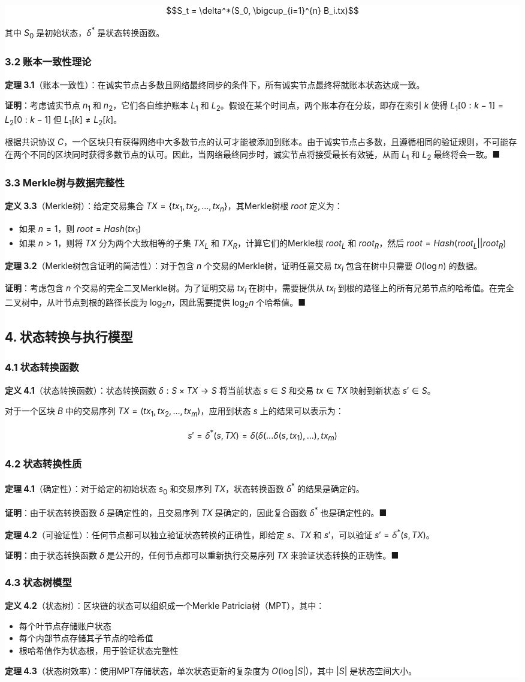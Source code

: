 $$S_t = \delta^*(S_0, \bigcup_{i=1}^{n} B_i.tx)$$

其中 $S_0$ 是初始状态，$\delta^*$ 是状态转换函数。

### 3.2 账本一致性理论

**定理 3.1**（账本一致性）：在诚实节点占多数且网络最终同步的条件下，所有诚实节点最终将就账本状态达成一致。

**证明**：考虑诚实节点 $n_1$ 和 $n_2$，它们各自维护账本 $L_1$ 和 $L_2$。假设在某个时间点，两个账本存在分歧，即存在索引 $k$ 使得 $L_1[0:k-1] = L_2[0:k-1]$ 但 $L_1[k] \neq L_2[k]$。

根据共识协议 $C$，一个区块只有获得网络中大多数节点的认可才能被添加到账本。由于诚实节点占多数，且遵循相同的验证规则，不可能存在两个不同的区块同时获得多数节点的认可。因此，当网络最终同步时，诚实节点将接受最长有效链，从而 $L_1$ 和 $L_2$ 最终将会一致。■

### 3.3 Merkle树与数据完整性

**定义 3.3**（Merkle树）：给定交易集合 $TX = \{tx_1, tx_2, \ldots, tx_n\}$，其Merkle树根 $root$ 定义为：

- 如果 $n = 1$，则 $root = Hash(tx_1)$
- 如果 $n > 1$，则将 $TX$ 分为两个大致相等的子集 $TX_L$ 和 $TX_R$，计算它们的Merkle根 $root_L$ 和 $root_R$，然后 $root = Hash(root_L || root_R)$

**定理 3.2**（Merkle树包含证明的简洁性）：对于包含 $n$ 个交易的Merkle树，证明任意交易 $tx_i$ 包含在树中只需要 $O(\log n)$ 的数据。

**证明**：考虑包含 $n$ 个交易的完全二叉Merkle树。为了证明交易 $tx_i$ 在树中，需要提供从 $tx_i$ 到根的路径上的所有兄弟节点的哈希值。在完全二叉树中，从叶节点到根的路径长度为 $\log_2 n$，因此需要提供 $\log_2 n$ 个哈希值。■

## 4. 状态转换与执行模型

### 4.1 状态转换函数

**定义 4.1**（状态转换函数）：状态转换函数 $\delta: S \times TX \to S$ 将当前状态 $s \in S$ 和交易 $tx \in TX$ 映射到新状态 $s' \in S$。

对于一个区块 $B$ 中的交易序列 $TX = (tx_1, tx_2, \ldots, tx_m)$，应用到状态 $s$ 上的结果可以表示为：

$$s' = \delta^*(s, TX) = \delta(\delta(...\delta(s, tx_1), ...), tx_m)$$

### 4.2 状态转换性质

**定理 4.1**（确定性）：对于给定的初始状态 $s_0$ 和交易序列 $TX$，状态转换函数 $\delta^*$ 的结果是确定的。

**证明**：由于状态转换函数 $\delta$ 是确定性的，且交易序列 $TX$ 是确定的，因此复合函数 $\delta^*$ 也是确定性的。■

**定理 4.2**（可验证性）：任何节点都可以独立验证状态转换的正确性，即给定 $s$、$TX$ 和 $s'$，可以验证 $s' = \delta^*(s, TX)$。

**证明**：由于状态转换函数 $\delta$ 是公开的，任何节点都可以重新执行交易序列 $TX$ 来验证状态转换的正确性。■

### 4.3 状态树模型

**定义 4.2**（状态树）：区块链的状态可以组织成一个Merkle Patricia树（MPT），其中：

- 每个叶节点存储账户状态
- 每个内部节点存储其子节点的哈希值
- 根哈希值作为状态根，用于验证状态完整性

**定理 4.3**（状态树效率）：使用MPT存储状态，单次状态更新的复杂度为 $O(\log |S|)$，其中 $|S|$ 是状态空间大小。
